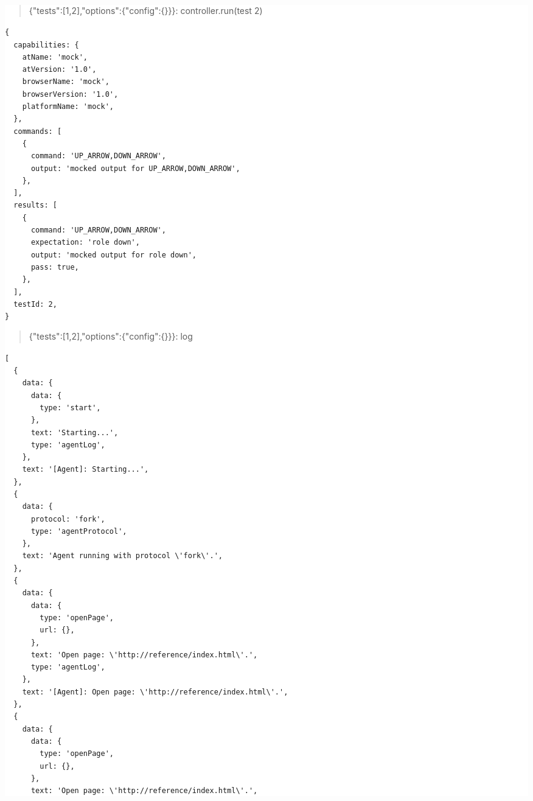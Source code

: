 > {"tests":[1,2],"options":{"config":{}}}: controller.run(test 2)

    {
      capabilities: {
        atName: 'mock',
        atVersion: '1.0',
        browserName: 'mock',
        browserVersion: '1.0',
        platformName: 'mock',
      },
      commands: [
        {
          command: 'UP_ARROW,DOWN_ARROW',
          output: 'mocked output for UP_ARROW,DOWN_ARROW',
        },
      ],
      results: [
        {
          command: 'UP_ARROW,DOWN_ARROW',
          expectation: 'role down',
          output: 'mocked output for role down',
          pass: true,
        },
      ],
      testId: 2,
    }

> {"tests":[1,2],"options":{"config":{}}}: log

    [
      {
        data: {
          data: {
            type: 'start',
          },
          text: 'Starting...',
          type: 'agentLog',
        },
        text: '[Agent]: Starting...',
      },
      {
        data: {
          protocol: 'fork',
          type: 'agentProtocol',
        },
        text: 'Agent running with protocol \'fork\'.',
      },
      {
        data: {
          data: {
            type: 'openPage',
            url: {},
          },
          text: 'Open page: \'http://reference/index.html\'.',
          type: 'agentLog',
        },
        text: '[Agent]: Open page: \'http://reference/index.html\'.',
      },
      {
        data: {
          data: {
            type: 'openPage',
            url: {},
          },
          text: 'Open page: \'http://reference/index.html\'.',